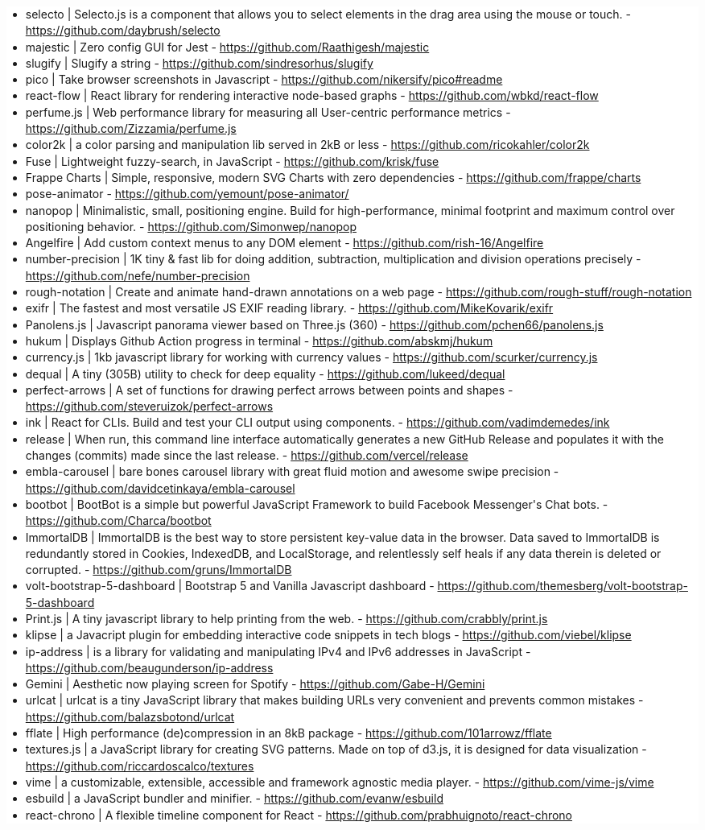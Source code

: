 * selecto | Selecto.js is a component that allows you to select elements in the drag area using the mouse or touch. - https://github.com/daybrush/selecto
* majestic | Zero config GUI for Jest - https://github.com/Raathigesh/majestic
* slugify | Slugify a string - https://github.com/sindresorhus/slugify
* pico | Take browser screenshots in Javascript - https://github.com/nikersify/pico#readme
* react-flow | React library for rendering interactive node-based graphs - https://github.com/wbkd/react-flow
* perfume.js | Web performance library for measuring all User-centric performance metrics - https://github.com/Zizzamia/perfume.js
* color2k | a color parsing and manipulation lib served in 2kB or less - https://github.com/ricokahler/color2k
* Fuse | Lightweight fuzzy-search, in JavaScript - https://github.com/krisk/fuse
* Frappe Charts | Simple, responsive, modern SVG Charts with zero dependencies - https://github.com/frappe/charts
* pose-animator - https://github.com/yemount/pose-animator/
* nanopop | Minimalistic, small, positioning engine. Build for high-performance, minimal footprint and maximum control over positioning behavior. - https://github.com/Simonwep/nanopop
* Angelfire | Add custom context menus to any DOM element - https://github.com/rish-16/Angelfire
* number-precision | 1K tiny & fast lib for doing addition, subtraction, multiplication and division operations precisely - https://github.com/nefe/number-precision
* rough-notation | Create and animate hand-drawn annotations on a web page - https://github.com/rough-stuff/rough-notation
* exifr | The fastest and most versatile JS EXIF reading library. - https://github.com/MikeKovarik/exifr
* Panolens.js | Javascript panorama viewer based on Three.js (360) - https://github.com/pchen66/panolens.js
* hukum | Displays Github Action progress in terminal - https://github.com/abskmj/hukum
* currency.js | 1kb javascript library for working with currency values - https://github.com/scurker/currency.js
* dequal | A tiny (305B) utility to check for deep equality - https://github.com/lukeed/dequal
* perfect-arrows | A set of functions for drawing perfect arrows between points and shapes - https://github.com/steveruizok/perfect-arrows
* ink | React for CLIs. Build and test your CLI output using components. - https://github.com/vadimdemedes/ink
* release | When run, this command line interface automatically generates a new GitHub Release and populates it with the changes (commits) made since the last release. - https://github.com/vercel/release
* embla-carousel | bare bones carousel library with great fluid motion and awesome swipe precision - https://github.com/davidcetinkaya/embla-carousel
* bootbot | BootBot is a simple but powerful JavaScript Framework to build Facebook Messenger's Chat bots. - https://github.com/Charca/bootbot
* ImmortalDB | ImmortalDB is the best way to store persistent key-value data in the browser. Data saved to ImmortalDB is redundantly stored in Cookies, IndexedDB, and LocalStorage, and relentlessly self heals if any data therein is deleted or corrupted. - https://github.com/gruns/ImmortalDB
* volt-bootstrap-5-dashboard | Bootstrap 5 and Vanilla Javascript dashboard - https://github.com/themesberg/volt-bootstrap-5-dashboard
* Print.js | A tiny javascript library to help printing from the web. - https://github.com/crabbly/print.js
* klipse | a Javacript plugin for embedding interactive code snippets in tech blogs - https://github.com/viebel/klipse
* ip-address | is a library for validating and manipulating IPv4 and IPv6 addresses in JavaScript - https://github.com/beaugunderson/ip-address
* Gemini | Aesthetic now playing screen for Spotify - https://github.com/Gabe-H/Gemini
* urlcat | urlcat is a tiny JavaScript library that makes building URLs very convenient and prevents common mistakes - https://github.com/balazsbotond/urlcat
* fflate | High performance (de)compression in an 8kB package - https://github.com/101arrowz/fflate
* textures.js | a JavaScript library for creating SVG patterns. Made on top of d3.js, it is designed for data visualization - https://github.com/riccardoscalco/textures
* vime |  a customizable, extensible, accessible and framework agnostic media player. - https://github.com/vime-js/vime
* esbuild | a JavaScript bundler and minifier. - https://github.com/evanw/esbuild
* react-chrono | A flexible timeline component for React - https://github.com/prabhuignoto/react-chrono